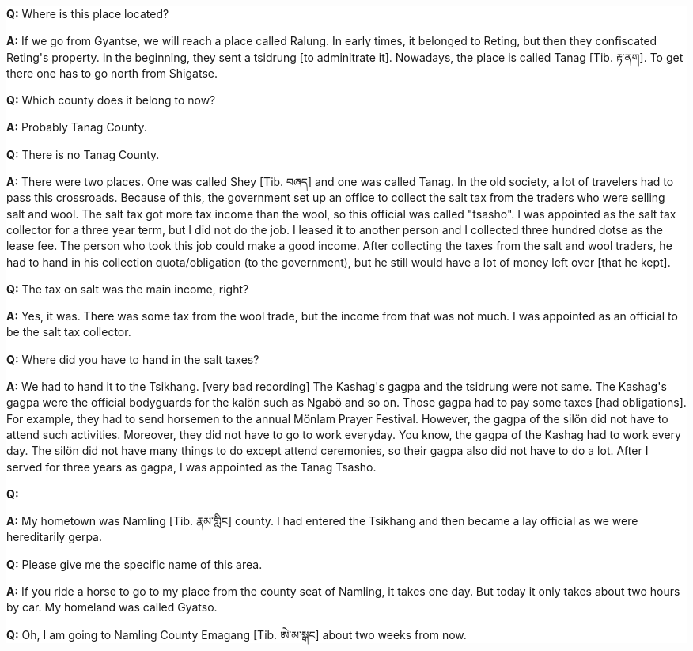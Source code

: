 **Q:**  Where is this place located?   

**A:**  If we go from Gyantse, we will reach a place called Ralung. In early times, it belonged to Reting, but then they confiscated Reting's property. In the beginning, they sent a <span class="tooltip" data-text="[tib. རྩེ་དྲུང] A monk official in the Tibetan government.">tsidrung</span> [to adminitrate it]. Nowadays, the place is called Tanag [Tib. རྟ་ནག]. To get there one has to go north from Shigatse.  

**Q:**  Which county does it belong to now?   

**A:**  Probably Tanag County.   

**Q:**  There is no Tanag County.   

**A:**  There were two places. One was called Shey [Tib. བཞད] and one was called Tanag. In the old society, a lot of travelers had to pass this crossroads. Because of this, the government set up an office to collect the salt tax from the traders who were selling salt and wool. The salt tax got more tax income than the wool, so this official was called "tsasho". I was appointed as the salt tax collector for a three year term, but I did not do the job. I leased it to another person and I collected three hundred <span class="tooltip" data-text="[tib. རྡོ་ཚད] A currency unit in traditional Tibet that was equal to 50 ngüsang.">dotse</span> as the lease fee. The person who took this job could make a good income. After collecting the taxes from the salt and wool traders, he had to hand in his collection quota/obligation (to the government), but he still would have a lot of money left over [that he kept].   

**Q:**  The tax on salt was the main income, right?   

**A:**  Yes, it was. There was some tax from the wool trade, but the income from that was not much. I was appointed as an official to be the salt tax collector.   

**Q:**  Where did you have to hand in the salt taxes?   

**A:**  We had to hand it to the Tsikhang. [very bad recording] The Kashag's <span class="tooltip" data-text="[tib. འགག་པ] An official of the &quot;ordinary&quot; rank (tib. དཀྱུས་མ) who served as a bodyguard for the Kalön and Sitsab. They did not carry guns, but carried a whip and preceded the ministers when they were traveling outside the office.">gagpa</span> and the <span class="tooltip" data-text="[tib. རྩེ་དྲུང] A monk official in the Tibetan government.">tsidrung</span> were not same. The Kashag's gagpa were the official bodyguards for the kalön such as Ngabö and so on. Those gagpa had to pay some taxes [had obligations]. For example, they had to send horsemen to the annual Mönlam Prayer Festival. However, the gagpa of the <span class="tooltip" data-text="[tib. སྲིད་བློན] The Chief (or Prime) Minister in the traditional Tibetan government. This position was usually filled only when the Dalai Lama was out of Lhasa.">silön</span> did not have to attend such activities. Moreover, they did not have to go to work everyday. You know, the gagpa of the Kashag had to work every day. The silön did not have many things to do except attend ceremonies, so their gagpa also did not have to do a lot. After I served for three years as gagpa, I was appointed as the Tanag Tsasho.   

**Q:**    

**A:**  My hometown was Namling [Tib. རྣམ་གླིང] county. I had entered the Tsikhang and then became a lay official as we were hereditarily gerpa.   

**Q:**  Please give me the specific name of this area.   

**A:**  If you ride a horse to go to my place from the county seat of Namling, it takes one day. But today it only takes about two hours by car. My homeland was called Gyatso.   

**Q:**  Oh, I am going to Namling County Emagang [Tib. ཨེ་མ་སྒང] about two weeks from now.   

